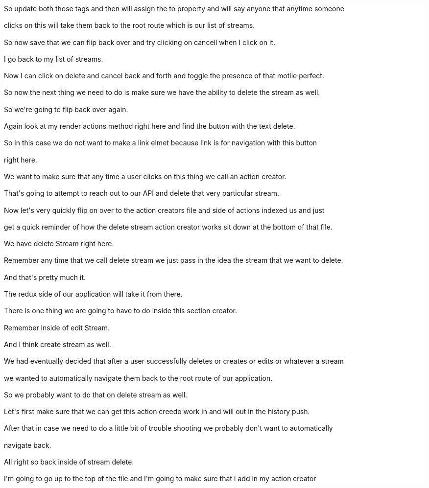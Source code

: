 So update both those tags and then will assign the to property and will say anyone that anytime someone

clicks on this will take them back to the root route which is our list of streams.

So now save that we can flip back over and try clicking on cancell when I click on it.

I go back to my list of streams.

Now I can click on delete and cancel back and forth and toggle the presence of that motile perfect.

So now the next thing we need to do is make sure we have the ability to delete the stream as well.

So we're going to flip back over again.

Again look at my render actions method right here and find the button with the text delete.

So in this case we do not want to make a link elmet because link is for navigation with this button

right here.

We want to make sure that any time a user clicks on this thing we call an action creator.

That's going to attempt to reach out to our API and delete that very particular stream.

Now let's very quickly flip on over to the action creators file and side of actions indexed us and just

get a quick reminder of how the delete stream action creator works sit down at the bottom of that file.

We have delete Stream right here.

Remember any time that we call delete stream we just pass in the idea the stream that we want to delete.

And that's pretty much it.

The redux side of our application will take it from there.

There is one thing we are going to have to do inside this section creator.

Remember inside of edit Stream.

And I think create stream as well.

We had eventually decided that after a user successfully deletes or creates or edits or whatever a stream

we wanted to automatically navigate them back to the root route of our application.

So we probably want to do that on delete stream as well.

Let's first make sure that we can get this action creedo work in and will out in the history push.

After that in case we need to do a little bit of trouble shooting we probably don't want to automatically

navigate back.

All right so back inside of stream delete.

I'm going to go up to the top of the file and I'm going to make sure that I add in my action creator
